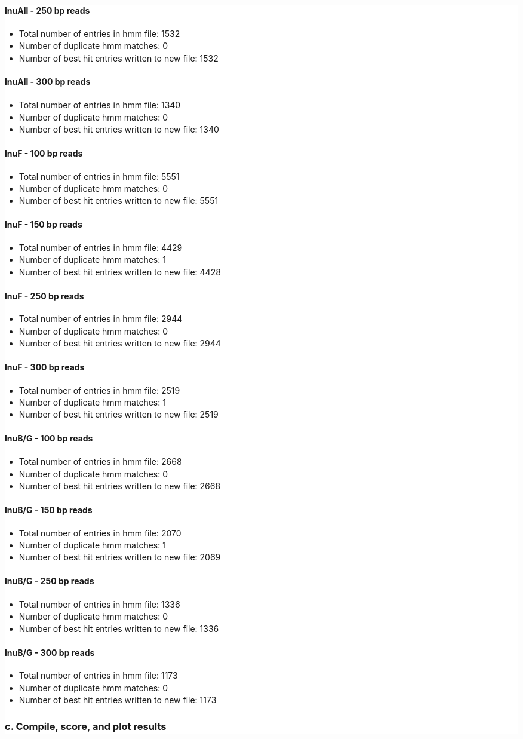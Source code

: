 #### lnuAll - 250 bp reads
- Total number of entries in hmm file: 1532
- Number of duplicate hmm matches: 0
- Number of best hit entries written to new file: 1532 

#### lnuAll - 300 bp reads
- Total number of entries in hmm file: 1340
- Number of duplicate hmm matches: 0
- Number of best hit entries written to new file: 1340

#### lnuF - 100 bp reads
- Total number of entries in hmm file: 5551
- Number of duplicate hmm matches: 0
- Number of best hit entries written to new file: 5551

#### lnuF - 150 bp reads
- Total number of entries in hmm file: 4429
- Number of duplicate hmm matches: 1
- Number of best hit entries written to new file: 4428

#### lnuF - 250 bp reads
- Total number of entries in hmm file: 2944
- Number of duplicate hmm matches: 0
- Number of best hit entries written to new file: 2944

#### lnuF - 300 bp reads
- Total number of entries in hmm file: 2519
- Number of duplicate hmm matches: 1
- Number of best hit entries written to new file: 2519 

#### lnuB/G - 100 bp reads
- Total number of entries in hmm file: 2668
- Number of duplicate hmm matches: 0
- Number of best hit entries written to new file: 2668

#### lnuB/G - 150 bp reads
- Total number of entries in hmm file: 2070
- Number of duplicate hmm matches: 1
- Number of best hit entries written to new file: 2069

#### lnuB/G - 250 bp reads
- Total number of entries in hmm file: 1336
- Number of duplicate hmm matches: 0
- Number of best hit entries written to new file: 1336

#### lnuB/G - 300 bp reads
- Total number of entries in hmm file: 1173
- Number of duplicate hmm matches: 0
- Number of best hit entries written to new file: 1173 

### c. Compile, score, and plot results
